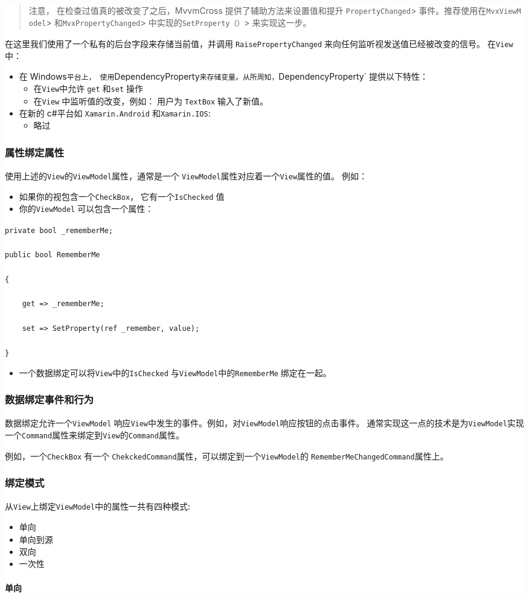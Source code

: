 >

> 注意， 在检查过值真的被改变了之后，MvvmCross 提供了辅助方法来设置值和提升 `PropertyChanged`> 事件。推荐使用在`MvxViewModel`> 和`MvxPropertyChanged`> 中实现的`SetProperty（）`> 来实现这一步。

在这里我们使用了一个私有的后台字段来存储当前值，并调用 `RaisePropertyChanged` 来向任何监听视发送值已经被改变的信号。
在`View`中：

- 在 Windows`平台上， 使用`DependencyProperty`来存储变量。从所周知，`DependencyProperty\` 提供以下特性：
  - 在`View`中允许 `get` 和`set` 操作
  - 在`View` 中监听值的改变，例如： 用户为 `TextBox` 输入了新值。
- 在新的 c#平台如 `Xamarin.Android` 和`Xamarin.IOS`:
  - 略过

### 属性绑定属性

使用上述的`View`的`ViewModel`属性，通常是一个 `ViewModel`属性对应着一个`View`属性的值。
例如：

- 如果你的视包含一个`CheckBox`， 它有一个`IsChecked` 值
- 你的`ViewModel` 可以包含一个属性：

```
private bool _rememberMe;

public bool RememberMe

{

    get => _rememberMe;

    set => SetProperty(ref _remember, value);

}
```

- 一个数据绑定可以将`View`中的`IsChecked` 与`ViewModel`中的`RememberMe` 绑定在一起。

### 数据绑定事件和行为

数据绑定允许一个`ViewModel` 响应`View`中发生的事件。例如，对`ViewModel`响应按钮的点击事件。
通常实现这一点的技术是为`ViewModel`实现一个`Command`属性来绑定到`View`的`Command`属性。

例如，一个`CheckBox` 有一个 `ChekckedCommand`属性，可以绑定到一个`ViewModel`的 `RememberMeChangedCommand`属性上。

### 绑定模式

从`View`上绑定`ViewModel`中的属性一共有四种模式:

- 单向
- 单向到源
- 双向
- 一次性

#### 单向
